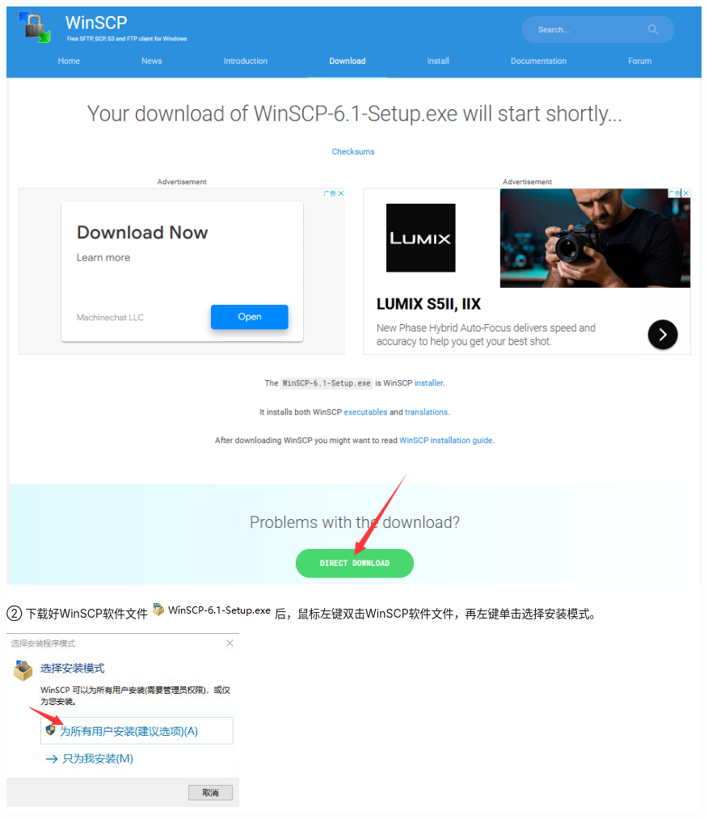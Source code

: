 ![图片不存在](./Arduino/media/bdf3ccabad5285bdc7205e1b9a0de14a.png)

② 下载好WinSCP软件文件![图片不存在](./Arduino/media/3c68c38c868577ccf0878a70941e8d9e.png)后，鼠标左键双击WinSCP软件文件，再左键单击选择安装模式。

![图片不存在](./Arduino/media/9a8d3aef7546a9b03b8ae4c9f0bc59c2.png)
